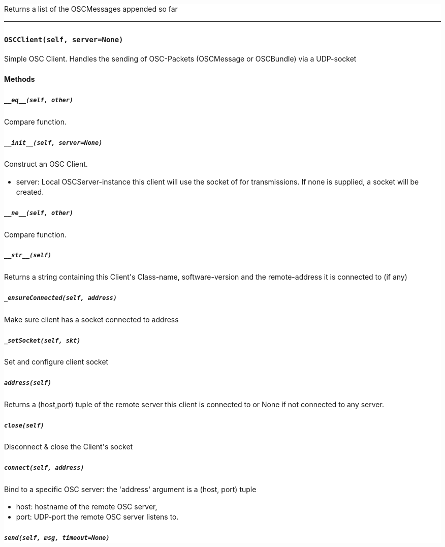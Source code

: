 Returns a list of the OSCMessages appended so far
                

---

### `OSCClient(self, server=None)`

Simple OSC Client. Handles the sending of OSC-Packets (OSCMessage or OSCBundle) via a UDP-socket
        

#### Methods

##### `__eq__(self, other)`

Compare function.
                

##### `__init__(self, server=None)`

Construct an OSC Client.
- server: Local OSCServer-instance this client will use the socket of for transmissions.
If none is supplied, a socket will be created.

##### `__ne__(self, other)`

Compare function.
                

##### `__str__(self)`

Returns a string containing this Client's Class-name, software-version
and the remote-address it is connected to (if any)

##### `_ensureConnected(self, address)`

Make sure client has a socket connected to address

##### `_setSocket(self, skt)`

Set and configure client socket

##### `address(self)`

Returns a (host,port) tuple of the remote server this client is
connected to or None if not connected to any server.

##### `close(self)`

Disconnect & close the Client's socket
                

##### `connect(self, address)`

Bind to a specific OSC server:
the 'address' argument is a (host, port) tuple
  - host:  hostname of the remote OSC server,
  - port:  UDP-port the remote OSC server listens to.

##### `send(self, msg, timeout=None)`
